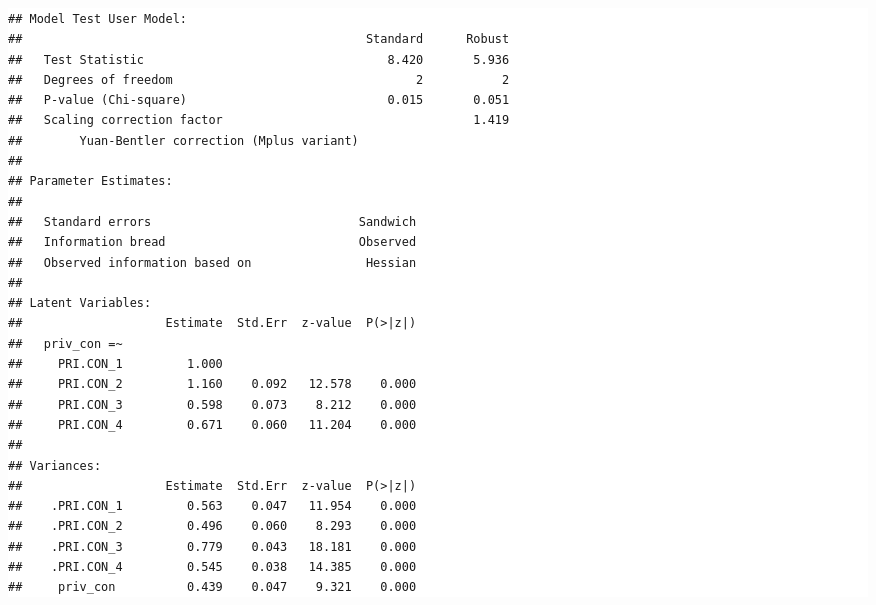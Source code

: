     ## Model Test User Model:
    ##                                                Standard      Robust
    ##   Test Statistic                                  8.420       5.936
    ##   Degrees of freedom                                  2           2
    ##   P-value (Chi-square)                            0.015       0.051
    ##   Scaling correction factor                                   1.419
    ##        Yuan-Bentler correction (Mplus variant)                     
    ## 
    ## Parameter Estimates:
    ## 
    ##   Standard errors                             Sandwich
    ##   Information bread                           Observed
    ##   Observed information based on                Hessian
    ## 
    ## Latent Variables:
    ##                    Estimate  Std.Err  z-value  P(>|z|)
    ##   priv_con =~                                         
    ##     PRI.CON_1         1.000                           
    ##     PRI.CON_2         1.160    0.092   12.578    0.000
    ##     PRI.CON_3         0.598    0.073    8.212    0.000
    ##     PRI.CON_4         0.671    0.060   11.204    0.000
    ## 
    ## Variances:
    ##                    Estimate  Std.Err  z-value  P(>|z|)
    ##    .PRI.CON_1         0.563    0.047   11.954    0.000
    ##    .PRI.CON_2         0.496    0.060    8.293    0.000
    ##    .PRI.CON_3         0.779    0.043   18.181    0.000
    ##    .PRI.CON_4         0.545    0.038   14.385    0.000
    ##     priv_con          0.439    0.047    9.321    0.000
